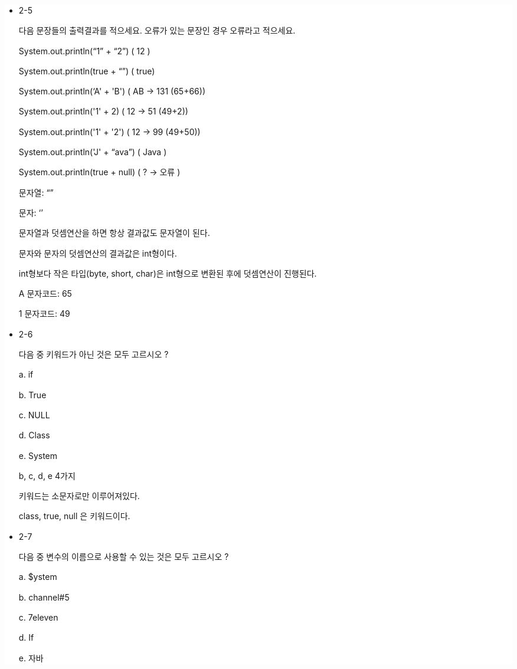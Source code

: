 - 2-5
    
    다음 문장들의 출력결과를 적으세요. 오류가 있는 문장인 경우 오류라고 적으세요.
    
    System.out.println(“1” + “2”) ( 12 )
    
    System.out.println(true + “”) ( true)
    
    System.out.println(‘A' + 'B') ( AB → 131 (65+66))
    
    System.out.println('1' + 2) ( 12 → 51 (49+2))
    
    System.out.println('1' + '2') ( 12 → 99 (49+50))
    
    System.out.println('J' + “ava”) ( Java )
    
    System.out.println(true + null) ( ? → 오류 )
    
    문자열: “” 
    
    문자: ‘’
    
    문자열과 덧셈연산을 하면 항상 결과값도 문자열이 된다.
    
    문자와 문자의 덧셈연산의 결과값은 int형이다.
    
    int형보다 작은 타입(byte, short, char)은 int형으로 변환된 후에 덧셈연산이 진행된다.
    
    A 문자코드: 65
    
    1 문자코드: 49 
    
- 2-6
    
    다음 중 키워드가 아닌 것은 모두 고르시오 ?
    
    a. if
    
    b. True
    
    c. NULL
    
    d. Class
    
    e. System
    
    b, c, d, e 4가지
    
    키워드는 소문자로만 이루어져있다.
    
    class, true, null 은 키워드이다.
    
- 2-7
    
    다음 중 변수의 이름으로 사용할 수 있는 것은 모두 고르시오 ? 
    
    a. $ystem
    
    b. channel#5
    
    c. 7eleven
    
    d. If
    
    e. 자바
    